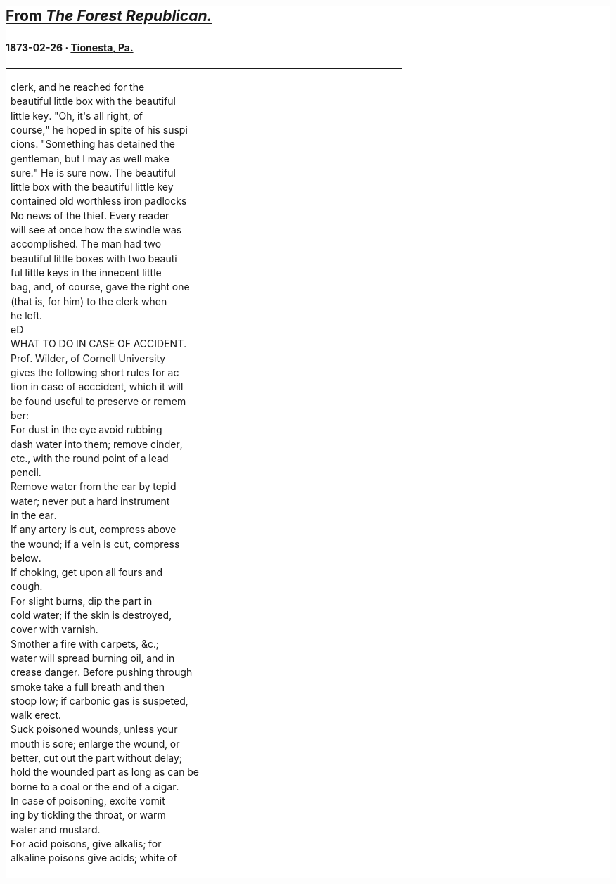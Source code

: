 
## [From _The Forest Republican._](https://www.loc.gov/resource/sn84026497/1873-02-26/ed-1/?sp=1)

#### 1873-02-26 &middot; [Tionesta, Pa.](http://dbpedia.org/resource/Tionesta%2C_Pennsylvania)

<table style="width: 100%;"><tr><td style="width: 50%">

 clerk, and he reached for the  
beautiful little box with the beautiful  
little key. &quot;Oh, it&#x27;s all right, of  
course,&quot; he hoped in spite of his suspi  
cions. &quot;Something has detained the  
gentleman, but I may as well make  
sure.&quot; He is sure now. The beautiful  
little box with the beautiful little key  
contained old worthless iron padlocks  
No news of the thief. Every reader  
will see at once how the swindle was  
accomplished. The man had two  
beautiful little boxes with two beauti  
ful little keys in the innecent little  
bag, and, of course, gave the right one  
(that is, for him) to the clerk when  
he left.  
eD  
WHAT TO DO IN CASE OF ACCIDENT.  
Prof. Wilder, of Cornell University  
gives the following short rules for ac  
tion in case of acccident, which it will  
be found useful to preserve or remem  
ber:  
For dust in the eye avoid rubbing  
dash water into them; remove cinder,  
etc., with the round point of a lead  
pencil.  
Remove water from the ear by tepid  
water; never put a hard instrument  
in the ear.  
If any artery is cut, compress above  
the wound; if a vein is cut, compress  
below.  
If choking, get upon all fours and  
cough.  
For slight burns, dip the part in  
cold water; if the skin is destroyed,  
cover with varnish.  
Smother a fire with carpets, &amp;c.;  
water will spread burning oil, and in­  
crease danger. Before pushing through  
smoke take a full breath and then  
stoop low; if carbonic gas is suspeted,  
walk erect.  
Suck poisoned wounds, unless your  
mouth is sore; enlarge the wound, or  
better, cut out the part without delay;  
hold the wounded part as long as can be  
borne to a coal or the end of a cigar.  
In case of poisoning, excite vomit­  
ing by tickling the throat, or warm  
water and mustard.  
For acid poisons, give alkalis; for  
alkaline poisons give acids; white of  